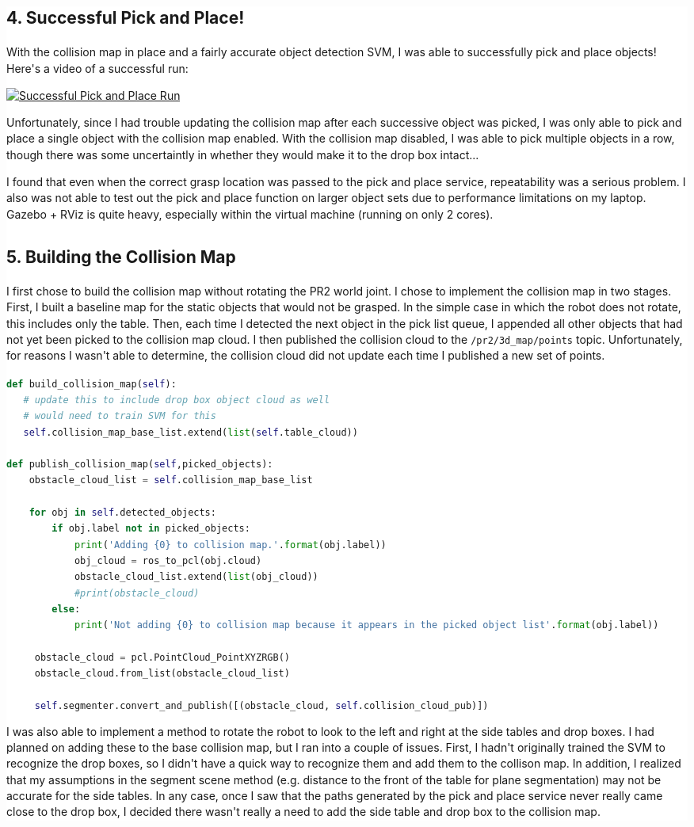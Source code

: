 ## 4. Successful Pick and Place!
 With the collision map in place and a fairly accurate object detection SVM, I was able to successfully pick and place objects! Here's a video of a successful run:
 
 [![Successful Pick and Place Run](https://img.youtube.com/vi/bGgx0UMarA0/0.jpg)](https://www.youtube.com/watch?v=bGgx0UMarA0)
 
 Unfortunately, since I had trouble updating the collision map after each successive object was picked, I was only able to pick and place a single object with the collision map enabled. With the collision map disabled, I was able to pick multiple objects in a row, though there was some uncertaintly in whether they would make it to the drop box intact...
 
 I found that even when the correct grasp location was passed to the pick and place service, repeatability was a serious problem. I also was not able to test out the pick and place function on larger object sets due to performance limitations on my laptop. Gazebo + RViz is quite heavy, especially within the virtual machine (running on only 2 cores).

## 5. Building the Collision Map
 I first chose to build the collision map without rotating the PR2 world joint. I chose to implement the collision map in two stages. First, I built a baseline map for the static objects that would not be grasped. In the simple case in which the robot does not rotate, this includes only the table. Then, each time I detected the next object in the pick list queue, I appended all other objects that had not yet been picked to the collision map cloud. I then published the collision cloud to the `/pr2/3d_map/points` topic. Unfortunately, for reasons I wasn't able to determine, the collision cloud did not update each time I published a new set of points.
 
 ```python
 def build_collision_map(self):
    # update this to include drop box object cloud as well
    # would need to train SVM for this
    self.collision_map_base_list.extend(list(self.table_cloud))

 def publish_collision_map(self,picked_objects):
     obstacle_cloud_list = self.collision_map_base_list

     for obj in self.detected_objects:
         if obj.label not in picked_objects:
             print('Adding {0} to collision map.'.format(obj.label))
             obj_cloud = ros_to_pcl(obj.cloud)
             obstacle_cloud_list.extend(list(obj_cloud))
             #print(obstacle_cloud)
         else:
             print('Not adding {0} to collision map because it appears in the picked object list'.format(obj.label))

      obstacle_cloud = pcl.PointCloud_PointXYZRGB()
      obstacle_cloud.from_list(obstacle_cloud_list)

      self.segmenter.convert_and_publish([(obstacle_cloud, self.collision_cloud_pub)]) 
   ```
   
   I was also able to implement a method to rotate the robot to look to the left and right at the side tables and drop boxes. I had planned on adding these to the base collision map, but I ran into a couple of issues. First, I hadn't originally trained the SVM to recognize the drop boxes, so I didn't have a quick way to recognize them and add them to the collison map. In addition, I realized that my assumptions in the segment scene method (e.g. distance to the front of the table for plane segmentation) may not be accurate for the side tables. In any case, once I saw that the paths generated by the pick and place service never really came close to the drop box, I decided there wasn't really a need to add the side table and drop box to the collision map.
   

[//]: # (Image References)
[normalized_confusion_matrix]: ./project_submission/images/Normalized_confusion_matrix.png
[raw_confusion_matrix]: ./project_submission/images/Raw_confusion_matrix.png
[shadow_puppets]: ./project_submission/images/shadow_puppets.png
[test_world_1_result]: ./project_submission/images/test_world_1.png
[test_world_2_result]: ./project_submission/images/test_world_2.png
[test_world_3_result]: ./project_submission/images/test_world_3.png